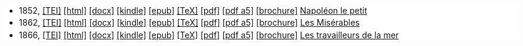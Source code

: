 * 1852,  <a target="_blank" title="Source XML/TEI" class="mime tei" href="https://hurlus.github.io/tei/hugo1852_napoleon-petit.xml">[TEI]</a>  <a target="_blank" title="HTML une page" class="mime html" href="https://hurlus.github.io/hugo1852_napoleon-petit/hugo1852_napoleon-petit.html">[html]</a>  <a target="_blank" title="Bureautique (LibreOffice, MS.Word)" class="mime docx" href="https://hurlus.github.io/hugo1852_napoleon-petit/hugo1852_napoleon-petit.docx">[docx]</a>  <a target="_blank" title="Amazon.kindle" class="mime mobi" href="https://hurlus.github.io/hugo1852_napoleon-petit/hugo1852_napoleon-petit.mobi">[kindle]</a>  <a target="_blank" title="EPUB, pour liseuses et téléphones" class="mime epub" href="https://hurlus.github.io/hugo1852_napoleon-petit/hugo1852_napoleon-petit.epub">[epub]</a>  <a target="_blank" title="LaTeX" class="mime tex" href="https://hurlus.github.io/hugo1852_napoleon-petit/hugo1852_napoleon-petit.tex">[TeX]</a>  <a target="_blank" title="PDF à imprimer, A4 2 colonnes" class="mime pdf" href="https://hurlus.github.io/hugo1852_napoleon-petit/hugo1852_napoleon-petit.pdf">[pdf]</a>  <a target="_blank" title="PDF à lire, A5 une colonne" class="mime a5" href="https://hurlus.github.io/hugo1852_napoleon-petit/hugo1852_napoleon-petit_a5.pdf">[pdf a5]</a>  <a target="_blank" title="Brochure à agrafer, pdf imposé pour imprimante recto/verso" class="mime brochure" href="https://hurlus.github.io/hugo1852_napoleon-petit/hugo1852_napoleon-petit_brochure.pdf">[brochure]</a>  <a href="https://hurlus.github.io/hugo1852_napoleon-petit/">Napoléon le petit</a>
* 1862,  <a target="_blank" title="Source XML/TEI" class="mime tei" href="https://hurlus.github.io/tei/hugo1862_miserables.xml">[TEI]</a>  <a target="_blank" title="HTML une page" class="mime html" href="https://hurlus.github.io/hugo1862_miserables/hugo1862_miserables.html">[html]</a>  <a target="_blank" title="Bureautique (LibreOffice, MS.Word)" class="mime docx" href="https://hurlus.github.io/hugo1862_miserables/hugo1862_miserables.docx">[docx]</a>  <a target="_blank" title="Amazon.kindle" class="mime mobi" href="https://hurlus.github.io/hugo1862_miserables/hugo1862_miserables.mobi">[kindle]</a>  <a target="_blank" title="EPUB, pour liseuses et téléphones" class="mime epub" href="https://hurlus.github.io/hugo1862_miserables/hugo1862_miserables.epub">[epub]</a>  <a target="_blank" title="LaTeX" class="mime tex" href="https://hurlus.github.io/hugo1862_miserables/hugo1862_miserables.tex">[TeX]</a>  <a target="_blank" title="PDF à imprimer, A4 2 colonnes" class="mime pdf" href="https://hurlus.github.io/hugo1862_miserables/hugo1862_miserables.pdf">[pdf]</a>  <a target="_blank" title="PDF à lire, A5 une colonne" class="mime a5" href="https://hurlus.github.io/hugo1862_miserables/hugo1862_miserables_a5.pdf">[pdf a5]</a>  <a target="_blank" title="Brochure à agrafer, pdf imposé pour imprimante recto/verso" class="mime brochure" href="https://hurlus.github.io/hugo1862_miserables/hugo1862_miserables_brochure.pdf">[brochure]</a>  <a href="https://hurlus.github.io/hugo1862_miserables/">Les Misérables</a>
* 1866,  <a target="_blank" title="Source XML/TEI" class="mime tei" href="https://hurlus.github.io/tei/hugo1866_travailleurs-mer.xml">[TEI]</a>  <a target="_blank" title="HTML une page" class="mime html" href="https://hurlus.github.io/hugo1866_travailleurs-mer/hugo1866_travailleurs-mer.html">[html]</a>  <a target="_blank" title="Bureautique (LibreOffice, MS.Word)" class="mime docx" href="https://hurlus.github.io/hugo1866_travailleurs-mer/hugo1866_travailleurs-mer.docx">[docx]</a>  <a target="_blank" title="Amazon.kindle" class="mime mobi" href="https://hurlus.github.io/hugo1866_travailleurs-mer/hugo1866_travailleurs-mer.mobi">[kindle]</a>  <a target="_blank" title="EPUB, pour liseuses et téléphones" class="mime epub" href="https://hurlus.github.io/hugo1866_travailleurs-mer/hugo1866_travailleurs-mer.epub">[epub]</a>  <a target="_blank" title="LaTeX" class="mime tex" href="https://hurlus.github.io/hugo1866_travailleurs-mer/hugo1866_travailleurs-mer.tex">[TeX]</a>  <a target="_blank" title="PDF à imprimer, A4 2 colonnes" class="mime pdf" href="https://hurlus.github.io/hugo1866_travailleurs-mer/hugo1866_travailleurs-mer.pdf">[pdf]</a>  <a target="_blank" title="PDF à lire, A5 une colonne" class="mime a5" href="https://hurlus.github.io/hugo1866_travailleurs-mer/hugo1866_travailleurs-mer_a5.pdf">[pdf a5]</a>  <a target="_blank" title="Brochure à agrafer, pdf imposé pour imprimante recto/verso" class="mime brochure" href="https://hurlus.github.io/hugo1866_travailleurs-mer/hugo1866_travailleurs-mer_brochure.pdf">[brochure]</a>  <a href="https://hurlus.github.io/hugo1866_travailleurs-mer/">Les travailleurs de la mer</a>
